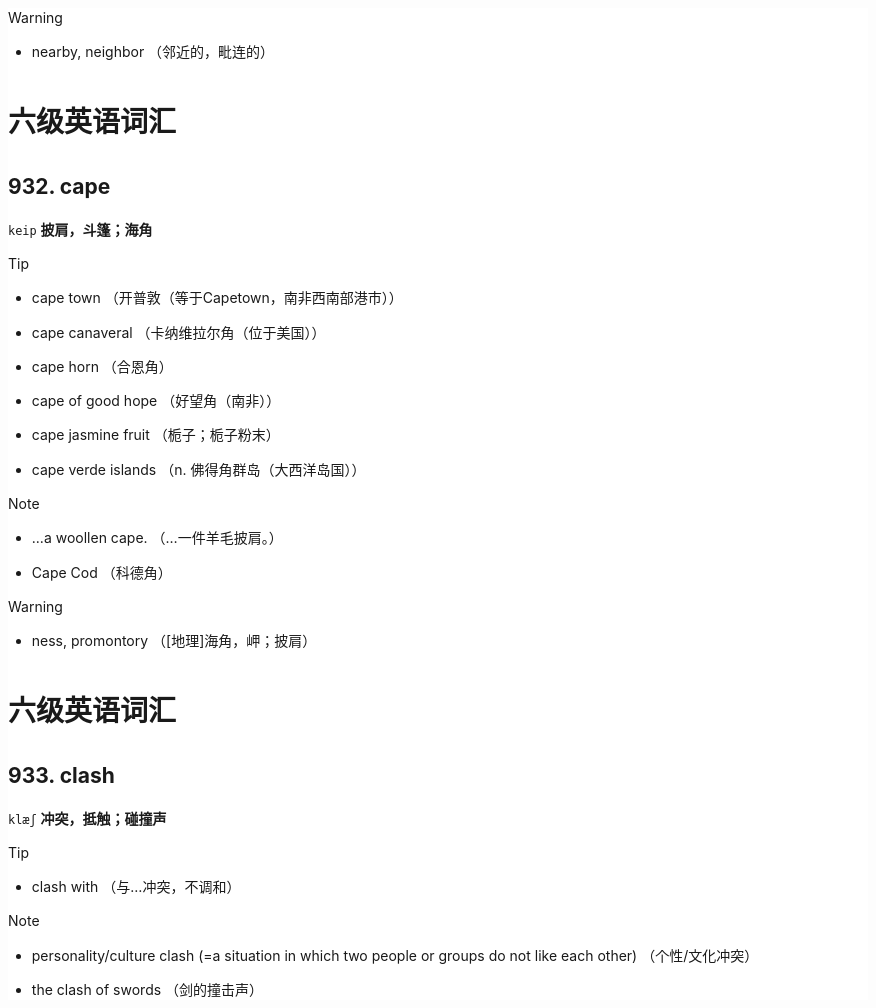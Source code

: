 > [!WARNING]
>
> - nearby, neighbor （邻近的，毗连的）
>

# 六级英语词汇

## 932. cape

`keip`  **披肩，斗篷；海角**

> [!TIP]
>
> - cape town （开普敦（等于Capetown，南非西南部港市））
>
> - cape canaveral （卡纳维拉尔角（位于美国））
>
> - cape horn （合恩角）
>
> - cape of good hope （好望角（南非））
>
> - cape jasmine fruit （栀子；栀子粉末）
>
> - cape verde islands （n. 佛得角群岛（大西洋岛国））
>

> [!NOTE]
>
> - ...a woollen cape. （…一件羊毛披肩。）
>
> - Cape Cod （科德角）
>

> [!WARNING]
>
> - ness, promontory （[地理]海角，岬；披肩）
>

# 六级英语词汇

## 933. clash

`klæʃ`  **冲突，抵触；碰撞声**

> [!TIP]
>
> - clash with （与…冲突，不调和）
>

> [!NOTE]
>
> - personality/culture clash (=a situation in which two people or groups do not like each other) （个性/文化冲突）
>
> - the clash of swords （剑的撞击声）
>
